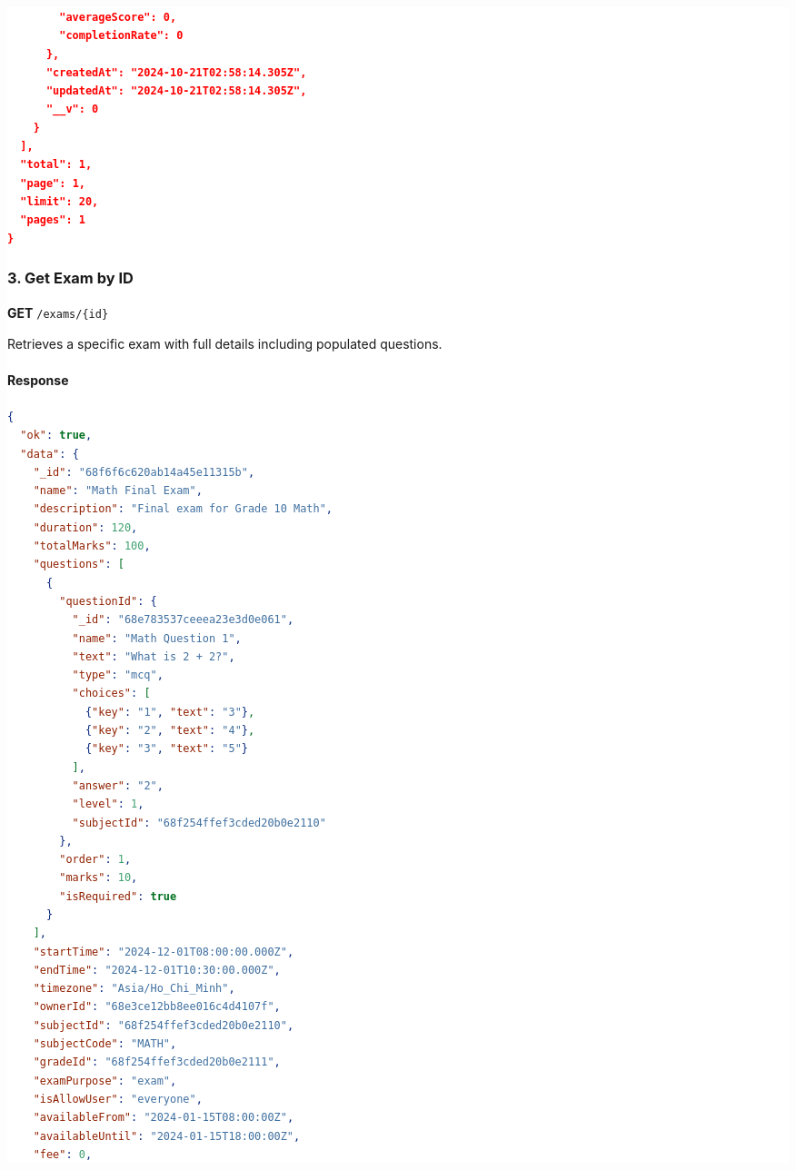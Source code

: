 ```json
        "averageScore": 0,
        "completionRate": 0
      },
      "createdAt": "2024-10-21T02:58:14.305Z",
      "updatedAt": "2024-10-21T02:58:14.305Z",
      "__v": 0
    }
  ],
  "total": 1,
  "page": 1,
  "limit": 20,
  "pages": 1
}
```

### 3. Get Exam by ID
**GET** `/exams/{id}`

Retrieves a specific exam with full details including populated questions.

#### Response
```json
{
  "ok": true,
  "data": {
    "_id": "68f6f6c620ab14a45e11315b",
    "name": "Math Final Exam",
    "description": "Final exam for Grade 10 Math",
    "duration": 120,
    "totalMarks": 100,
    "questions": [
      {
        "questionId": {
          "_id": "68e783537ceeea23e3d0e061",
          "name": "Math Question 1",
          "text": "What is 2 + 2?",
          "type": "mcq",
          "choices": [
            {"key": "1", "text": "3"},
            {"key": "2", "text": "4"},
            {"key": "3", "text": "5"}
          ],
          "answer": "2",
          "level": 1,
          "subjectId": "68f254ffef3cded20b0e2110"
        },
        "order": 1,
        "marks": 10,
        "isRequired": true
      }
    ],
    "startTime": "2024-12-01T08:00:00.000Z",
    "endTime": "2024-12-01T10:30:00.000Z",
    "timezone": "Asia/Ho_Chi_Minh",
    "ownerId": "68e3ce12bb8ee016c4d4107f",
    "subjectId": "68f254ffef3cded20b0e2110",
    "subjectCode": "MATH",
    "gradeId": "68f254ffef3cded20b0e2111",
    "examPurpose": "exam",
    "isAllowUser": "everyone",
    "availableFrom": "2024-01-15T08:00:00Z",
    "availableUntil": "2024-01-15T18:00:00Z",
    "fee": 0,
```